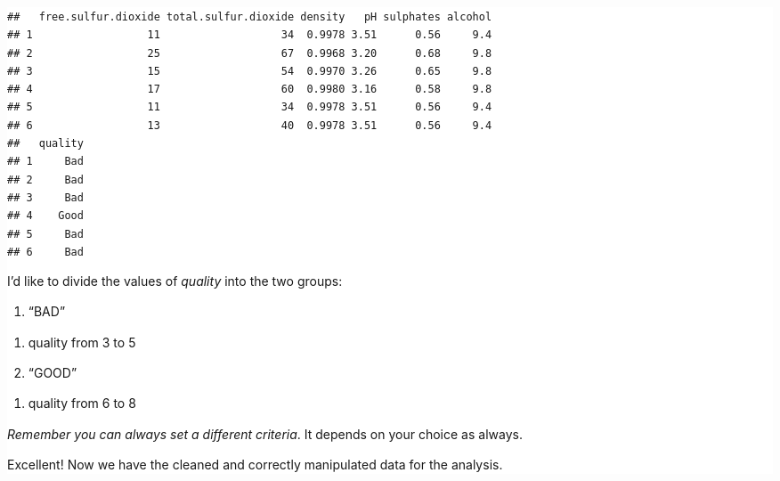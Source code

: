     ##   free.sulfur.dioxide total.sulfur.dioxide density   pH sulphates alcohol
    ## 1                  11                   34  0.9978 3.51      0.56     9.4
    ## 2                  25                   67  0.9968 3.20      0.68     9.8
    ## 3                  15                   54  0.9970 3.26      0.65     9.8
    ## 4                  17                   60  0.9980 3.16      0.58     9.8
    ## 5                  11                   34  0.9978 3.51      0.56     9.4
    ## 6                  13                   40  0.9978 3.51      0.56     9.4
    ##   quality
    ## 1     Bad
    ## 2     Bad
    ## 3     Bad
    ## 4    Good
    ## 5     Bad
    ## 6     Bad

I’d like to divide the values of *quality* into the two groups:

1.  “BAD”



1)  quality from 3 to 5



2.  “GOOD”



1)  quality from 6 to 8

*Remember you can always set a different criteria*. It depends on your
choice as always.

Excellent\! Now we have the cleaned and correctly manipulated data for
the analysis.
